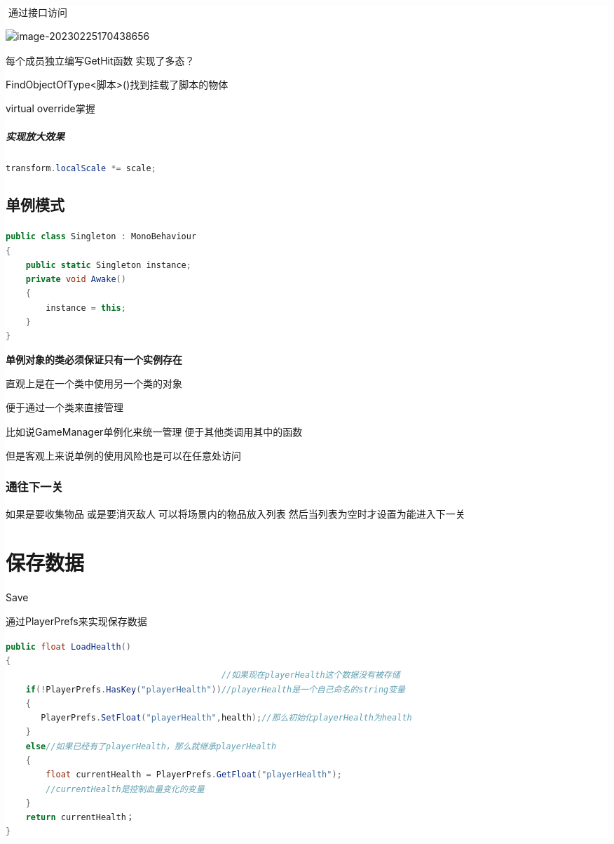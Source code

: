 ​                                                                                         通过接口访问

![image-20230225170438656](C:\Users\Pluto\AppData\Roaming\Typora\typora-user-images\image-20230225170438656.png)

每个成员独立编写GetHit函数 实现了多态？





FindObjectOfType<脚本>()找到挂载了脚本的物体

virtual override掌握



##### 实现放大效果

```c#
transform.localScale *= scale;
```

## 单例模式

 ```c#
 public class Singleton : MonoBehaviour
 {
     public static Singleton instance;
     private void Awake()
     {
         instance = this;
     }
 }
 ```

**单例对象的类必须保证只有一个实例存在**

直观上是在一个类中使用另一个类的对象

便于通过一个类来直接管理

比如说GameManager单例化来统一管理 便于其他类调用其中的函数

但是客观上来说单例的使用风险也是可以在任意处访问



### 通往下一关

如果是要收集物品 或是要消灭敌人  可以将场景内的物品放入列表  然后当列表为空时才设置为能进入下一关

# 保存数据

Save

通过PlayerPrefs来实现保存数据

```c#
public float LoadHealth()
{
                                           //如果现在playerHealth这个数据没有被存储
    if(!PlayerPrefs.HasKey("playerHealth"))//playerHealth是一个自己命名的string变量
    {
       PlayerPrefs.SetFloat("playerHealth",health);//那么初始化playerHealth为health
    }
    else//如果已经有了playerHealth，那么就继承playerHealth
    {
        float currentHealth = PlayerPrefs.GetFloat("playerHealth");
        //currentHealth是控制血量变化的变量
    }
    return currentHealth；
}
```